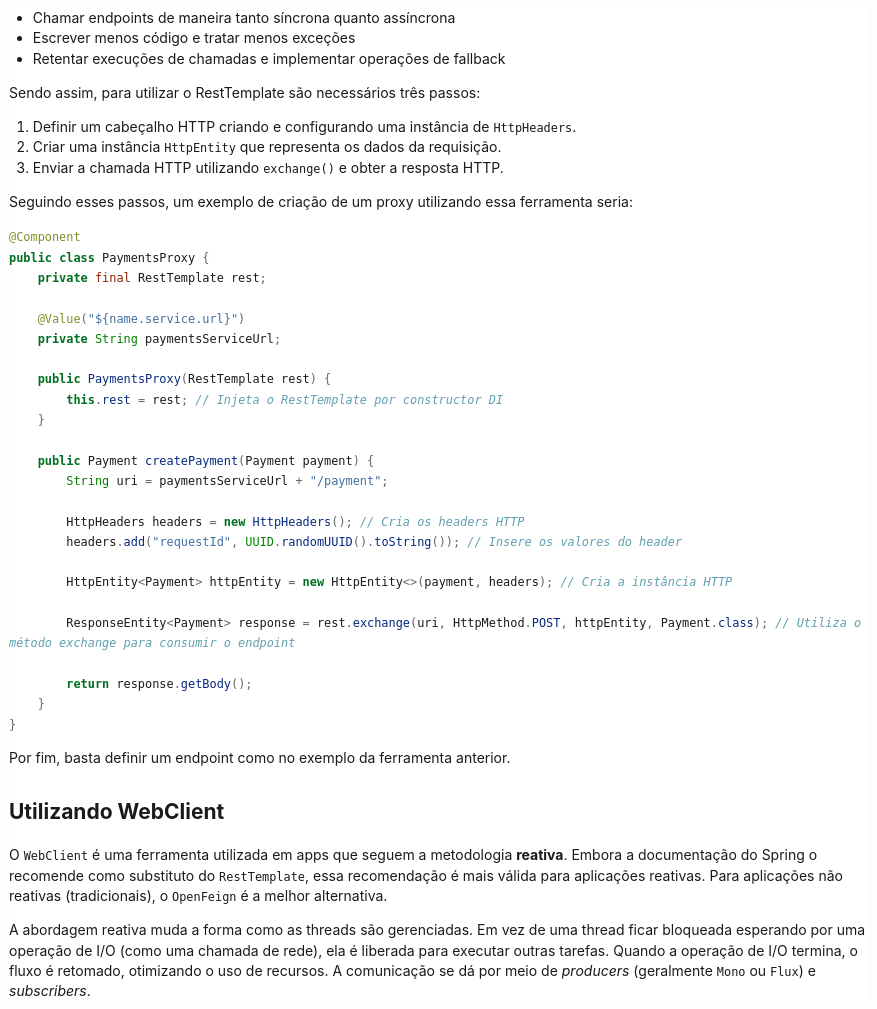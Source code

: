 - Chamar endpoints de maneira tanto síncrona quanto assíncrona
- Escrever menos código e tratar menos exceções
- Retentar execuções de chamadas e implementar operações de fallback

Sendo assim, para utilizar o RestTemplate são necessários três passos:

1. Definir um cabeçalho HTTP criando e configurando uma instância de `HttpHeaders`.
2. Criar uma instância `HttpEntity` que representa os dados da requisição.
3. Enviar a chamada HTTP utilizando `exchange()` e obter a resposta HTTP.

Seguindo esses passos, um exemplo de criação de um proxy utilizando essa ferramenta seria:

```java
@Component
public class PaymentsProxy {
	private final RestTemplate rest;
	
	@Value("${name.service.url}")
	private String paymentsServiceUrl;
	
	public PaymentsProxy(RestTemplate rest) {
		this.rest = rest; // Injeta o RestTemplate por constructor DI
	}
	
	public Payment createPayment(Payment payment) {
		String uri = paymentsServiceUrl + "/payment";
		
		HttpHeaders headers = new HttpHeaders(); // Cria os headers HTTP
		headers.add("requestId", UUID.randomUUID().toString()); // Insere os valores do header
		
		HttpEntity<Payment> httpEntity = new HttpEntity<>(payment, headers); // Cria a instância HTTP
		
		ResponseEntity<Payment> response = rest.exchange(uri, HttpMethod.POST, httpEntity, Payment.class); // Utiliza o método exchange para consumir o endpoint
		
		return response.getBody();
	}
}
```

Por fim, basta definir um endpoint como no exemplo da ferramenta anterior.

## Utilizando WebClient

O `WebClient` é uma ferramenta utilizada em apps que seguem a metodologia **reativa**. Embora a documentação do Spring o recomende como substituto do `RestTemplate`, essa recomendação é mais válida para aplicações reativas. Para aplicações não reativas (tradicionais), o `OpenFeign` é a melhor alternativa.

A abordagem reativa muda a forma como as threads são gerenciadas. Em vez de uma thread ficar bloqueada esperando por uma operação de I/O (como uma chamada de rede), ela é liberada para executar outras tarefas. Quando a operação de I/O termina, o fluxo é retomado, otimizando o uso de recursos. A comunicação se dá por meio de *producers* (geralmente `Mono` ou `Flux`) e *subscribers*.
